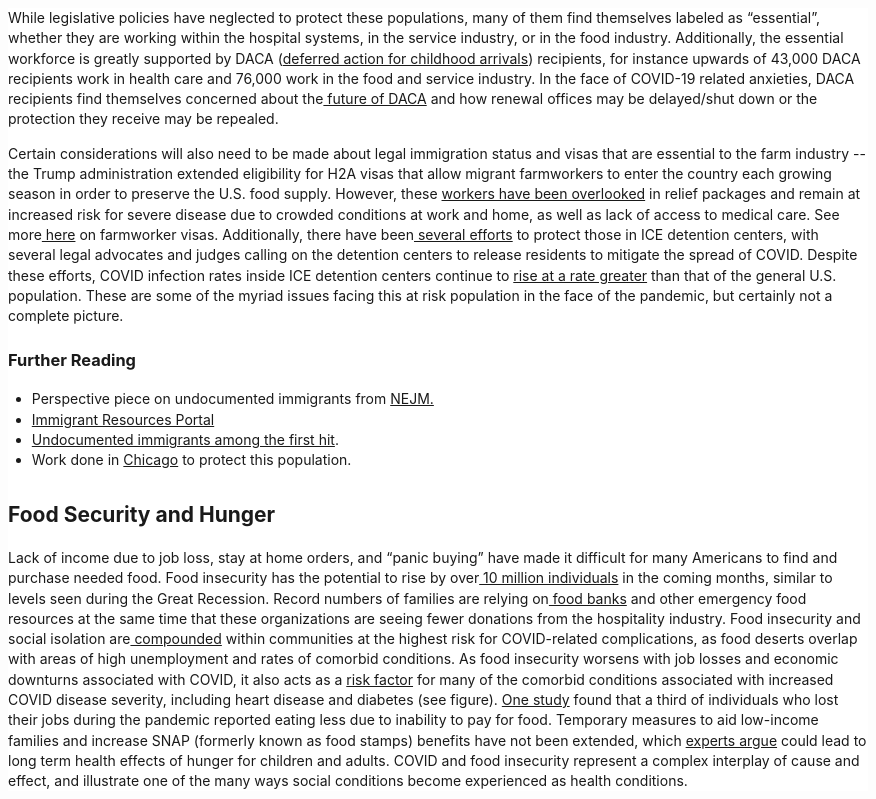While legislative policies have neglected to protect these populations, many of them find themselves labeled as “essential”, whether they are working within the hospital systems, in the service industry, or in the food industry. Additionally, the essential workforce is greatly supported by DACA \([deferred action for childhood arrivals](https://www.nilc.org/issues/daca/)\) recipients, for instance upwards of 43,000 DACA recipients work in health care and 76,000 work in the food and service industry. In the face of COVID-19 related anxieties, DACA recipients find themselves concerned about the[ future of DACA](https://cmsny.org/daca-essential-workers-covid/) and how renewal offices may be delayed/shut down or the protection they receive may be repealed. 

Certain considerations will also need to be made about legal immigration status and visas that are essential to the farm industry -- the Trump administration extended eligibility for H2A visas that allow migrant farmworkers to enter the country each growing season in order to preserve the U.S. food supply. However, these [workers have been overlooked](https://www.chlpi.org/covid-19-highlights-systemic-flaws-in-h-2a-visa-program/) in relief packages and remain at increased risk for severe disease due to crowded conditions at work and home, as well as lack of access to medical care. See more[ here](https://www.epi.org/publication/coronavirus-and-farmworkers-h-2a/) on farmworker visas. Additionally, there have been[ several efforts](https://www.npr.org/sections/coronavirus-live-updates/2020/04/21/839470122/federal-judge-orders-ice-to-consider-releasing-detainees-at-high-risk-for-covid) to protect those in ICE detention centers, with several legal advocates and judges calling on the detention centers to release residents to mitigate the spread of COVID. Despite these efforts, COVID infection rates inside ICE detention centers continue to [rise at a rate greater](https://jamanetwork.com/journals/jama/article-abstract/2772627) than that of the general U.S. population. These are some of the myriad issues facing this at risk population in the face of the pandemic, but certainly not a complete picture.

### Further Reading

* Perspective piece on undocumented immigrants from [NEJM.](https://www.nejm.org/doi/full/10.1056/NEJMp2005953)
* [Immigrant Resources Portal](https://www.gcir.org/covid19)
* [Undocumented immigrants among the first hit](https://www.washingtonpost.com/business/2020/04/05/undocumented-immigrants-coronavirus/).
* Work done in [Chicago](https://thehill.com/homenews/state-watch/491572-chicago-mayor-signs-order-ensuring-immigrants-and-refugees-have-access) to protect this population. 

## Food Security and Hunger

Lack of income due to job loss, stay at home orders, and “panic buying” have made it difficult for many Americans to find and purchase needed food. Food insecurity has the potential to rise by over[ 10 million individuals](https://hungerandhealth.feedingamerica.org/wp-content/uploads/2020/03/Brief_Covid-and-Food-Insecurity-3.30.pdf) in the coming months, similar to levels seen during the Great Recession. Record numbers of families are relying on[ food banks](https://www.nytimes.com/2020/04/08/business/economy/coronavirus-food-banks.html?searchResultPosition=2) and other emergency food resources at the same time that these organizations are seeing fewer donations from the hospitality industry. Food insecurity and social isolation are[ compounded](https://www.chicagotribune.com/opinion/commentary/ct-opinion-coronavirus-food-insecurity-snap-meals-20200406-xal2ojigbjbh3afegihtowqwri-story.html) within communities at the highest risk for COVID-related complications, as food deserts overlap with areas of high unemployment and rates of comorbid conditions. As food insecurity worsens with job losses and economic downturns associated with COVID, it also acts as a [risk factor](https://academic.oup.com/ajcn/article/112/5/1162/5882672) for many of the comorbid conditions associated with increased COVID disease severity, including heart disease and diabetes \(see figure\). [One study](https://www-ncbi-nlm-nih-gov.ezp-prod1.hul.harvard.edu/pmc/articles/PMC7402065/) found that a third of individuals who lost their jobs during the pandemic reported eating less due to inability to pay for food. Temporary measures to aid low-income families and increase SNAP \(formerly known as food stamps\) benefits have not been extended, which [experts argue](https://ajph.aphapublications.org/doi/pdf/10.2105/AJPH.2020.305953) could lead to long term health effects of hunger for children and adults.  COVID and food insecurity represent a complex interplay of cause and effect, and illustrate one of the many ways social conditions become experienced as health conditions.
